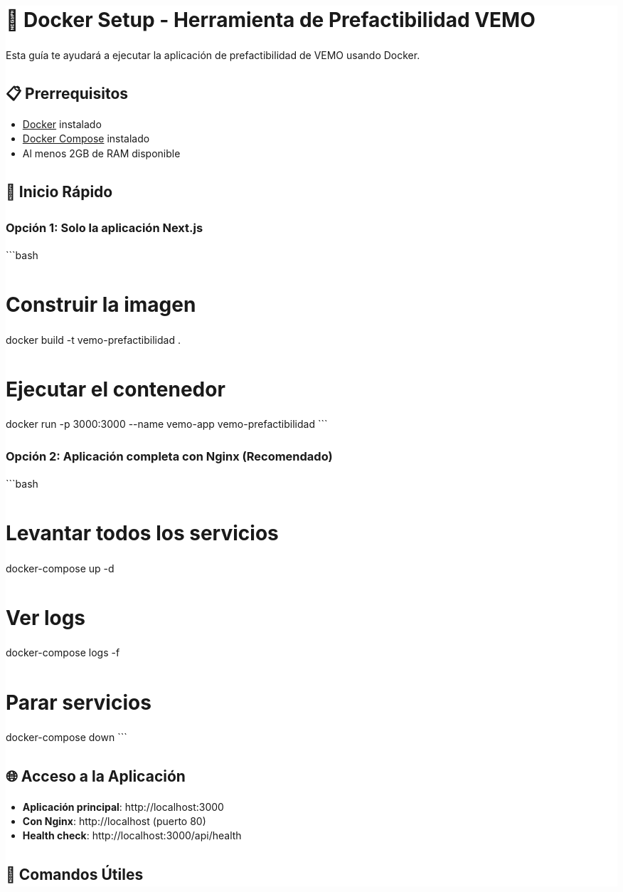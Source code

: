 # 🐳 Docker Setup - Herramienta de Prefactibilidad VEMO

Esta guía te ayudará a ejecutar la aplicación de prefactibilidad de VEMO usando Docker.

## 📋 Prerrequisitos

- [Docker](https://docs.docker.com/get-docker/) instalado
- [Docker Compose](https://docs.docker.com/compose/install/) instalado
- Al menos 2GB de RAM disponible

## 🚀 Inicio Rápido

### Opción 1: Solo la aplicación Next.js

\`\`\`bash
# Construir la imagen
docker build -t vemo-prefactibilidad .

# Ejecutar el contenedor
docker run -p 3000:3000 --name vemo-app vemo-prefactibilidad
\`\`\`

### Opción 2: Aplicación completa con Nginx (Recomendado)

\`\`\`bash
# Levantar todos los servicios
docker-compose up -d

# Ver logs
docker-compose logs -f

# Parar servicios
docker-compose down
\`\`\`

## 🌐 Acceso a la Aplicación

- **Aplicación principal**: http://localhost:3000
- **Con Nginx**: http://localhost (puerto 80)
- **Health check**: http://localhost:3000/api/health

## 🔧 Comandos Útiles
